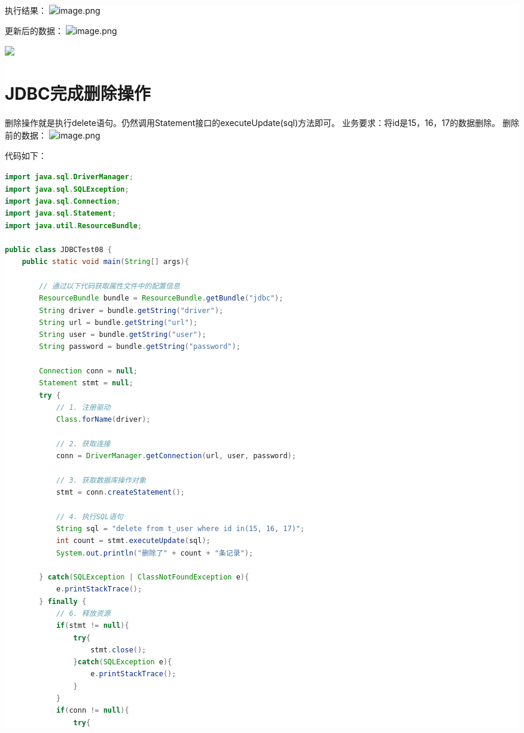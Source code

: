 执行结果：
![image.png](https://cdn.nlark.com/yuque/0/2023/png/21376908/1702456438297-48fcead2-99e0-4bd8-9e65-8cc911eb529b.png#averageHue=%23191613&clientId=uad1d7c4b-3ad5-4&from=paste&height=65&id=uf1056966&originHeight=65&originWidth=245&originalType=binary&ratio=1&rotation=0&showTitle=false&size=5013&status=done&style=shadow&taskId=u2027d896-51af-4d88-bcd0-545fddd147b&title=&width=245)

更新后的数据：
![image.png](https://cdn.nlark.com/yuque/0/2023/png/21376908/1702456454268-27e23605-5b36-4bb5-80b1-deb74ef1d5ac.png#averageHue=%23dbb069&clientId=uad1d7c4b-3ad5-4&from=paste&height=203&id=ud238080d&originHeight=203&originWidth=556&originalType=binary&ratio=1&rotation=0&showTitle=false&size=16844&status=done&style=shadow&taskId=u3daedd8f-84ea-4b95-a8b4-1a6f8add32f&title=&width=556)

![](https://cdn.nlark.com/yuque/0/2023/jpeg/21376908/1692002570088-3338946f-42b3-4174-8910-7e749c31e950.jpeg#averageHue=%23f9f8f8&from=url&id=G92un&originHeight=78&originWidth=1400&originalType=binary&ratio=1&rotation=0&showTitle=false&status=done&style=shadow&title=)
# JDBC完成删除操作
删除操作就是执行delete语句。仍然调用Statement接口的executeUpdate(sql)方法即可。
业务要求：将id是15，16，17的数据删除。
删除前的数据：
![image.png](https://cdn.nlark.com/yuque/0/2023/png/21376908/1702456454268-27e23605-5b36-4bb5-80b1-deb74ef1d5ac.png#averageHue=%23dbb069&clientId=uad1d7c4b-3ad5-4&from=paste&height=203&id=kdnEV&originHeight=203&originWidth=556&originalType=binary&ratio=1&rotation=0&showTitle=false&size=16844&status=done&style=shadow&taskId=u3daedd8f-84ea-4b95-a8b4-1a6f8add32f&title=&width=556)

代码如下：
```java
import java.sql.DriverManager;
import java.sql.SQLException;
import java.sql.Connection;
import java.sql.Statement;
import java.util.ResourceBundle;

public class JDBCTest08 {
    public static void main(String[] args){
        
    	// 通过以下代码获取属性文件中的配置信息
		ResourceBundle bundle = ResourceBundle.getBundle("jdbc");
		String driver = bundle.getString("driver");
		String url = bundle.getString("url");
		String user = bundle.getString("user");
		String password = bundle.getString("password");

        Connection conn = null;
        Statement stmt = null;
        try {
            // 1. 注册驱动
            Class.forName(driver);

            // 2. 获取连接
            conn = DriverManager.getConnection(url, user, password);

            // 3. 获取数据库操作对象
            stmt = conn.createStatement();

            // 4. 执行SQL语句
            String sql = "delete from t_user where id in(15, 16, 17)";
            int count = stmt.executeUpdate(sql);
            System.out.println("删除了" + count + "条记录");
            
        } catch(SQLException | ClassNotFoundException e){
            e.printStackTrace();
        } finally {
            // 6. 释放资源
            if(stmt != null){
                try{
                    stmt.close();
                }catch(SQLException e){
                    e.printStackTrace();
                }
            }
            if(conn != null){
                try{
```